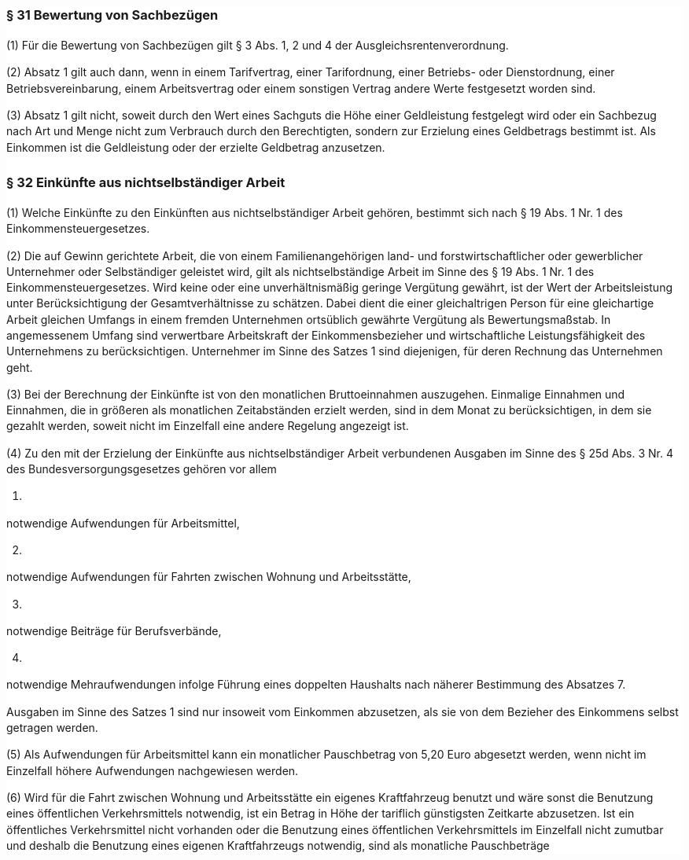 ### § 31 Bewertung von Sachbezügen

(1) Für die Bewertung von Sachbezügen gilt § 3 Abs. 1, 2 und 4 der Ausgleichsrentenverordnung.

(2) Absatz 1 gilt auch dann, wenn in einem Tarifvertrag, einer Tarifordnung, einer Betriebs- oder Dienstordnung, einer Betriebsvereinbarung, einem Arbeitsvertrag oder einem sonstigen Vertrag andere Werte festgesetzt worden sind.

(3) Absatz 1 gilt nicht, soweit durch den Wert eines Sachguts die Höhe einer Geldleistung festgelegt wird oder ein Sachbezug nach Art und Menge nicht zum Verbrauch durch den Berechtigten, sondern zur Erzielung eines Geldbetrags bestimmt ist. Als Einkommen ist die Geldleistung oder der erzielte Geldbetrag anzusetzen.

### § 32 Einkünfte aus nichtselbständiger Arbeit

(1) Welche Einkünfte zu den Einkünften aus nichtselbständiger Arbeit gehören, bestimmt sich nach § 19 Abs. 1 Nr. 1 des Einkommensteuergesetzes.

(2) Die auf Gewinn gerichtete Arbeit, die von einem Familienangehörigen land- und forstwirtschaftlicher oder gewerblicher Unternehmer oder Selbständiger geleistet wird, gilt als nichtselbständige Arbeit im Sinne des § 19 Abs. 1 Nr. 1 des Einkommensteuergesetzes. Wird keine oder eine unverhältnismäßig geringe Vergütung gewährt, ist der Wert der Arbeitsleistung unter Berücksichtigung der Gesamtverhältnisse zu schätzen. Dabei dient die einer gleichaltrigen Person für eine gleichartige Arbeit gleichen Umfangs in einem fremden Unternehmen ortsüblich gewährte Vergütung als Bewertungsmaßstab. In angemessenem Umfang sind verwertbare Arbeitskraft der Einkommensbezieher und wirtschaftliche Leistungsfähigkeit des Unternehmens zu berücksichtigen. Unternehmer im Sinne des Satzes 1 sind diejenigen, für deren Rechnung das Unternehmen geht.

(3) Bei der Berechnung der Einkünfte ist von den monatlichen Bruttoeinnahmen auszugehen. Einmalige Einnahmen und Einnahmen, die in größeren als monatlichen Zeitabständen erzielt werden, sind in dem Monat zu berücksichtigen, in dem sie gezahlt werden, soweit nicht im Einzelfall eine andere Regelung angezeigt ist.

(4) Zu den mit der Erzielung der Einkünfte aus nichtselbständiger Arbeit verbundenen Ausgaben im Sinne des § 25d Abs. 3 Nr. 4 des Bundesversorgungsgesetzes gehören vor allem

1.  
notwendige Aufwendungen für Arbeitsmittel,

2.  
notwendige Aufwendungen für Fahrten zwischen Wohnung und Arbeitsstätte,

3.  
notwendige Beiträge für Berufsverbände,

4.  
notwendige Mehraufwendungen infolge Führung eines doppelten Haushalts nach näherer Bestimmung des Absatzes 7.

Ausgaben im Sinne des Satzes 1 sind nur insoweit vom Einkommen abzusetzen, als sie von dem Bezieher des Einkommens selbst getragen werden.

(5) Als Aufwendungen für Arbeitsmittel kann ein monatlicher Pauschbetrag von 5,20 Euro abgesetzt werden, wenn nicht im Einzelfall höhere Aufwendungen nachgewiesen werden.

(6) Wird für die Fahrt zwischen Wohnung und Arbeitsstätte ein eigenes Kraftfahrzeug benutzt und wäre sonst die Benutzung eines öffentlichen Verkehrsmittels notwendig, ist ein Betrag in Höhe der tariflich günstigsten Zeitkarte abzusetzen. Ist ein öffentliches Verkehrsmittel nicht vorhanden oder die Benutzung eines öffentlichen Verkehrsmittels im Einzelfall nicht zumutbar und deshalb die Benutzung eines eigenen Kraftfahrzeugs notwendig, sind als monatliche Pauschbeträge
